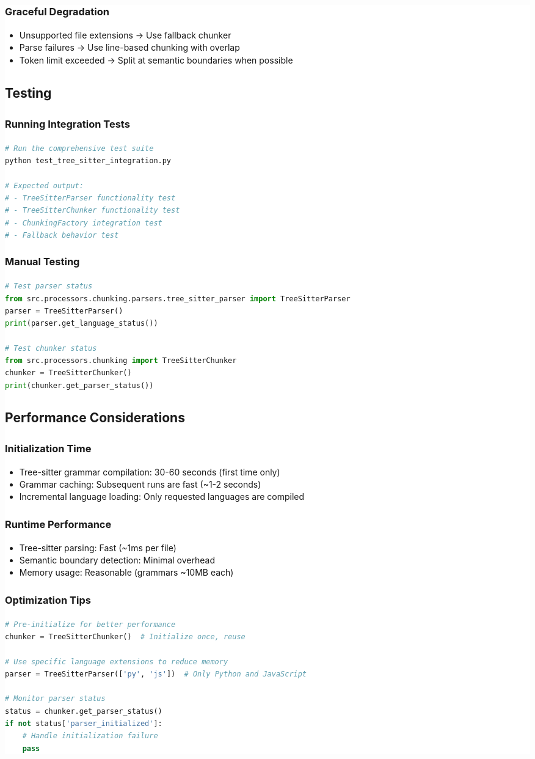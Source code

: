 ### Graceful Degradation
- Unsupported file extensions → Use fallback chunker
- Parse failures → Use line-based chunking with overlap
- Token limit exceeded → Split at semantic boundaries when possible

## Testing

### Running Integration Tests
```bash
# Run the comprehensive test suite
python test_tree_sitter_integration.py

# Expected output:
# - TreeSitterParser functionality test
# - TreeSitterChunker functionality test  
# - ChunkingFactory integration test
# - Fallback behavior test
```

### Manual Testing
```python
# Test parser status
from src.processors.chunking.parsers.tree_sitter_parser import TreeSitterParser
parser = TreeSitterParser()
print(parser.get_language_status())

# Test chunker status
from src.processors.chunking import TreeSitterChunker
chunker = TreeSitterChunker()
print(chunker.get_parser_status())
```

## Performance Considerations

### Initialization Time
- Tree-sitter grammar compilation: 30-60 seconds (first time only)
- Grammar caching: Subsequent runs are fast (~1-2 seconds)
- Incremental language loading: Only requested languages are compiled

### Runtime Performance
- Tree-sitter parsing: Fast (~1ms per file)
- Semantic boundary detection: Minimal overhead
- Memory usage: Reasonable (grammars ~10MB each)

### Optimization Tips
```python
# Pre-initialize for better performance
chunker = TreeSitterChunker()  # Initialize once, reuse

# Use specific language extensions to reduce memory
parser = TreeSitterParser(['py', 'js'])  # Only Python and JavaScript

# Monitor parser status
status = chunker.get_parser_status()
if not status['parser_initialized']:
    # Handle initialization failure
    pass
```
